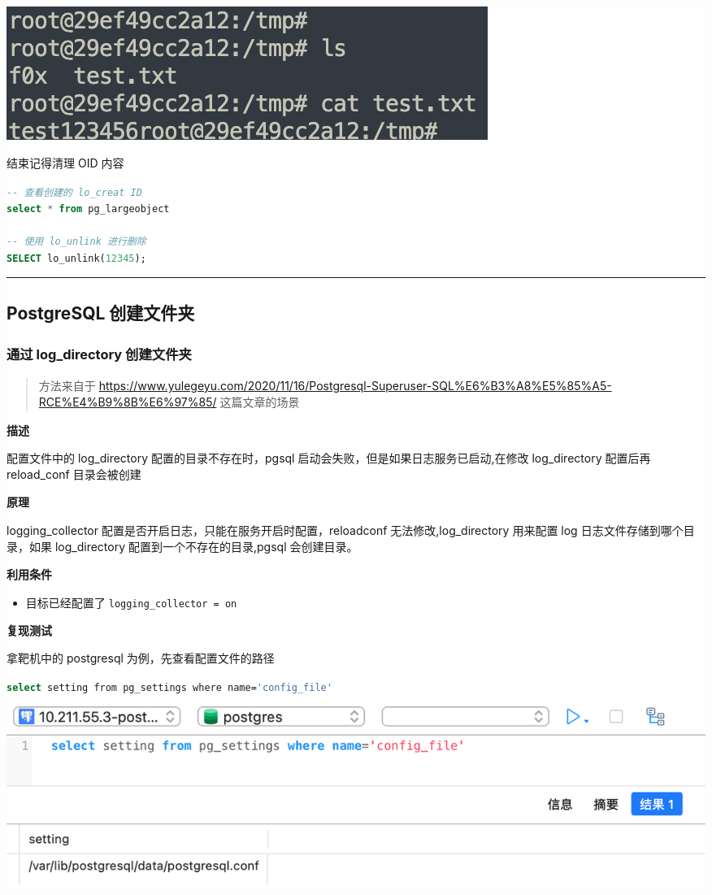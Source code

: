 ![](../../../../../assets/img/Security/RedTeam/软件服务安全/实验/PostgreSQL/47.png)

结束记得清理 OID 内容
```sql
-- 查看创建的 lo_creat ID
select * from pg_largeobject

-- 使用 lo_unlink 进行删除
SELECT lo_unlink(12345);
```

---

## PostgreSQL 创建文件夹

### 通过 log_directory 创建文件夹

> 方法来自于 https://www.yulegeyu.com/2020/11/16/Postgresql-Superuser-SQL%E6%B3%A8%E5%85%A5-RCE%E4%B9%8B%E6%97%85/ 这篇文章的场景

**描述**

配置文件中的 log_directory 配置的目录不存在时，pgsql 启动会失败，但是如果日志服务已启动,在修改 log_directory 配置后再 reload_conf 目录会被创建

**原理**

logging_collector 配置是否开启日志，只能在服务开启时配置，reloadconf 无法修改,log_directory 用来配置 log 日志文件存储到哪个目录，如果 log_directory 配置到一个不存在的目录,pgsql 会创建目录。

**利用条件**
- 目标已经配置了 `logging_collector = on`

**复现测试**

拿靶机中的 postgresql 为例，先查看配置文件的路径
```bash
select setting from pg_settings where name='config_file'
```

![](../../../../../assets/img/Security/RedTeam/软件服务安全/实验/PostgreSQL/39.png)
